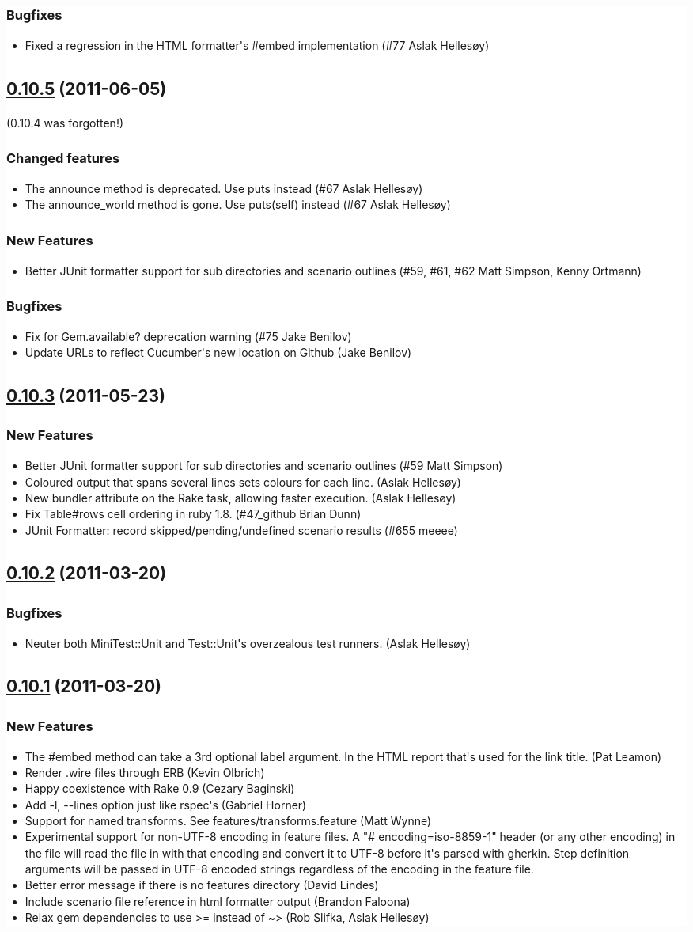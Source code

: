 ### Bugfixes

- Fixed a regression in the HTML formatter's #embed implementation (#77 Aslak Hellesøy)

## [0.10.5](https://github.com/cucumber/cucumber-ruby/compare/v0.10.3...v0.10.5) (2011-06-05)

(0.10.4 was forgotten!)

### Changed features

- The announce method is deprecated. Use puts instead (#67 Aslak Hellesøy)
- The announce_world method is gone. Use puts(self) instead (#67 Aslak Hellesøy)

### New Features

- Better JUnit formatter support for sub directories and scenario outlines (#59, #61, #62 Matt Simpson, Kenny Ortmann)

### Bugfixes

- Fix for Gem.available? deprecation warning (#75 Jake Benilov)
- Update URLs to reflect Cucumber's new location on Github (Jake Benilov)

## [0.10.3](https://github.com/cucumber/cucumber-ruby/compare/v0.10.2...v0.10.3) (2011-05-23)

### New Features

- Better JUnit formatter support for sub directories and scenario outlines (#59 Matt Simpson)
- Coloured output that spans several lines sets colours for each line. (Aslak Hellesøy)
- New bundler attribute on the Rake task, allowing faster execution. (Aslak Hellesøy)
- Fix Table#rows cell ordering in ruby 1.8. (#47_github Brian Dunn)
- JUnit Formatter: record skipped/pending/undefined scenario results (#655 meeee)

## [0.10.2](https://github.com/cucumber/cucumber-ruby/compare/v0.10.1...v0.10.2) (2011-03-20)

### Bugfixes

- Neuter both MiniTest::Unit and Test::Unit's overzealous test runners. (Aslak Hellesøy)

## [0.10.1](https://github.com/cucumber/cucumber-ruby/compare/v0.10.0...v0.10.1) (2011-03-20)

### New Features

- The #embed method can take a 3rd optional label argument. In the HTML report that's used for the link title. (Pat Leamon)
- Render .wire files through ERB (Kevin Olbrich)
- Happy coexistence with Rake 0.9 (Cezary Baginski)
- Add -l, --lines option just like rspec's (Gabriel Horner)
- Support for named transforms. See features/transforms.feature (Matt Wynne)
- Experimental support for non-UTF-8 encoding in feature files. A "# encoding=iso-8859-1" header (or any other encoding)
  in the file will read the file in with that encoding and convert it to UTF-8 before it's parsed with gherkin.
  Step definition arguments will be passed in UTF-8 encoded strings regardless of the encoding in the feature file.
- Better error message if there is no features directory (David Lindes)
- Include scenario file reference in html formatter output (Brandon Faloona)
- Relax gem dependencies to use >= instead of ~> (Rob Slifka, Aslak Hellesøy)
